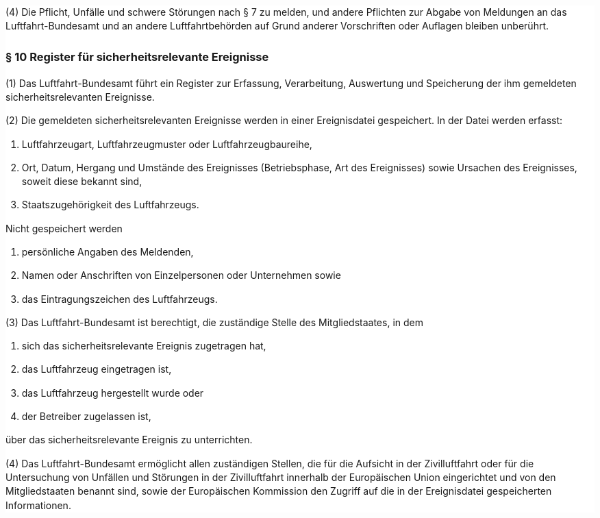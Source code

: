 (4) Die Pflicht, Unfälle und schwere Störungen nach § 7 zu melden, und
andere Pflichten zur Abgabe von Meldungen an das Luftfahrt-Bundesamt
und an andere Luftfahrtbehörden auf Grund anderer Vorschriften oder
Auflagen bleiben unberührt.


### § 10 Register für sicherheitsrelevante Ereignisse

(1) Das Luftfahrt-Bundesamt führt ein Register zur Erfassung,
Verarbeitung, Auswertung und Speicherung der ihm gemeldeten
sicherheitsrelevanten Ereignisse.

(2) Die gemeldeten sicherheitsrelevanten Ereignisse werden in einer
Ereignisdatei gespeichert. In der Datei werden erfasst:

1.  Luftfahrzeugart, Luftfahrzeugmuster oder Luftfahrzeugbaureihe,


2.  Ort, Datum, Hergang und Umstände des Ereignisses (Betriebsphase, Art
    des Ereignisses) sowie Ursachen des Ereignisses, soweit diese bekannt
    sind,


3.  Staatszugehörigkeit des Luftfahrzeugs.



Nicht gespeichert werden

1.  persönliche Angaben des Meldenden,


2.  Namen oder Anschriften von Einzelpersonen oder Unternehmen sowie


3.  das Eintragungszeichen des Luftfahrzeugs.




(3) Das Luftfahrt-Bundesamt ist berechtigt, die zuständige Stelle des
Mitgliedstaates, in dem

1.  sich das sicherheitsrelevante Ereignis zugetragen hat,


2.  das Luftfahrzeug eingetragen ist,


3.  das Luftfahrzeug hergestellt wurde oder


4.  der Betreiber zugelassen ist,



über das sicherheitsrelevante Ereignis zu unterrichten.

(4) Das Luftfahrt-Bundesamt ermöglicht allen zuständigen Stellen, die
für die Aufsicht in der Zivilluftfahrt oder für die Untersuchung von
Unfällen und Störungen in der Zivilluftfahrt innerhalb der
Europäischen Union eingerichtet und von den Mitgliedstaaten benannt
sind, sowie der Europäischen Kommission den Zugriff auf die in der
Ereignisdatei gespeicherten Informationen.
